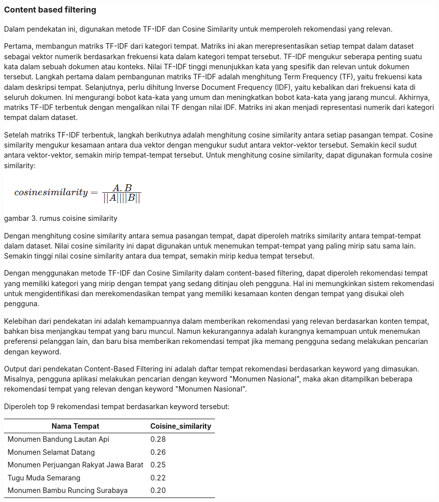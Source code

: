 
### Content based filtering

Dalam pendekatan ini, digunakan metode TF-IDF dan Cosine Similarity untuk memperoleh rekomendasi yang relevan.

Pertama, membangun matriks TF-IDF dari kategori tempat. Matriks ini akan merepresentasikan setiap tempat dalam dataset sebagai vektor numerik berdasarkan frekuensi kata dalam kategori tempat tersebut. TF-IDF mengukur seberapa penting suatu kata dalam sebuah dokumen atau konteks. Nilai TF-IDF tinggi menunjukkan kata yang spesifik dan relevan untuk dokumen tersebut. Langkah pertama dalam pembangunan matriks TF-IDF adalah menghitung Term Frequency (TF), yaitu frekuensi kata dalam deskripsi tempat. Selanjutnya, perlu dihitung Inverse Document Frequency (IDF), yaitu kebalikan dari frekuensi kata di seluruh dokumen. Ini mengurangi bobot kata-kata yang umum dan meningkatkan bobot kata-kata yang jarang muncul. Akhirnya, matriks TF-IDF terbentuk dengan mengalikan nilai TF dengan nilai IDF. Matriks ini akan menjadi representasi numerik dari kategori tempat dalam dataset.

Setelah matriks TF-IDF terbentuk, langkah berikutnya adalah menghitung cosine similarity antara setiap pasangan tempat. Cosine similarity mengukur kesamaan antara dua vektor dengan mengukur sudut antara vektor-vektor tersebut. Semakin kecil sudut antara vektor-vektor, semakin mirip tempat-tempat tersebut. Untuk menghitung cosine similarity, dapat digunakan formula cosine similarity:

![coisine_rumus](modeling_coisine_rumus.png)<br>
gambar 3. rumus coisine similarity

Dengan menghitung cosine similarity antara semua pasangan tempat, dapat diperoleh matriks similarity antara tempat-tempat dalam dataset. Nilai cosine similarity ini dapat digunakan untuk menemukan tempat-tempat yang paling mirip satu sama lain. Semakin tinggi nilai cosine similarity antara dua tempat, semakin mirip kedua tempat tersebut.

Dengan menggunakan metode TF-IDF dan Cosine Similarity dalam content-based filtering, dapat diperoleh rekomendasi tempat yang memiliki kategori yang mirip dengan tempat yang sedang ditinjau oleh pengguna. Hal ini memungkinkan sistem rekomendasi untuk mengidentifikasi dan merekomendasikan tempat yang memiliki kesamaan konten dengan tempat yang disukai oleh pengguna.

Kelebihan dari pendekatan ini adalah kemampuannya dalam memberikan rekomendasi yang relevan berdasarkan konten tempat, bahkan bisa menjangkau tempat yang baru muncul. Namun kekurangannya adalah kurangnya kemampuan untuk menemukan preferensi pelanggan lain, dan baru bisa memberikan rekomendasi tempat jika memang pengguna sedang melakukan pencarian dengan keyword.

Output dari pendekatan Content-Based Filtering ini adalah daftar tempat rekomendasi berdasarkan keyword yang dimasukan. Misalnya, pengguna aplikasi melakukan pencarian dengan keyword "Monumen Nasional", maka akan ditampilkan beberapa rekomendasi tempat yang relevan dengan keyword "Monumen Nasional".

Diperoleh top 9 rekomendasi tempat berdasarkan keyword tersebut:

|Nama Tempat| Coisine_similarity|
|----------|-------|
|Monumen Bandung Lautan Api|0.28|
|Monumen Selamat Datang|0.26|
|Monumen Perjuangan Rakyat Jawa Barat|0.25|
|Tugu Muda Semarang|0.22|
|Monumen Bambu Runcing Surabaya|0.20|
